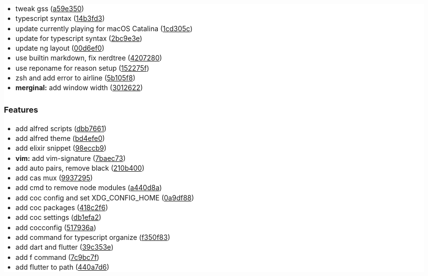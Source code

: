 * tweak gss ([a59e350](https://github.com/believer/dotfiles/commit/a59e3508b44fc23f15448e19f72da6893f00b4d0))
* typescript syntax ([14b3fd3](https://github.com/believer/dotfiles/commit/14b3fd32fbc181068333d20d1105789b3c79ca1e))
* update currently playing for macOS Catalina ([1cd305c](https://github.com/believer/dotfiles/commit/1cd305c12bf150712f2372dd59b0b02cd419debc))
* update for typescript syntax ([2bc9e3e](https://github.com/believer/dotfiles/commit/2bc9e3e74b5f21e905dce2c902127576de63d569))
* update ng layout ([00d6ef0](https://github.com/believer/dotfiles/commit/00d6ef0e93e77a266278b4206c06e717e59f3a7f))
* use builtin markdown, fix nerdtree ([4207280](https://github.com/believer/dotfiles/commit/4207280ad15f225b3fe08ee2689327dcd9907fcf))
* use reponame for reason setup ([152275f](https://github.com/believer/dotfiles/commit/152275fa543e4eeac9652cc61320a091a8c8ebbc))
* zsh and add error to airline ([5b105f8](https://github.com/believer/dotfiles/commit/5b105f87e980395f6c96e525331d5889588dd4b3))
* **merginal:** add window width ([3012622](https://github.com/believer/dotfiles/commit/30126226d6e3fb7f16c2ede11e9bc01136194bbc))


### Features

* add alfred scripts ([dbb7661](https://github.com/believer/dotfiles/commit/dbb7661a51df7bf9834733334c3069bcd0ed62ba))
* add alfred theme ([bd4efe0](https://github.com/believer/dotfiles/commit/bd4efe09d895351059a34f841a02fcbc40f9c23c))
* add elixir snippet ([98eccb9](https://github.com/believer/dotfiles/commit/98eccb98a10881611733dbcbff0d34e55ecda6ef))
* **vim:** add vim-signature ([7baec73](https://github.com/believer/dotfiles/commit/7baec736e36d26b3d09c1f1867da691231286f83))
* add auto pairs, remove black ([210b400](https://github.com/believer/dotfiles/commit/210b4002cbbca5e72f42a76f2f41a1b626c91538))
* add cas mux ([9937295](https://github.com/believer/dotfiles/commit/9937295f31a3f2a1f8ed04c18635f169d112635b))
* add cmd to remove node modules ([a440d8a](https://github.com/believer/dotfiles/commit/a440d8abcdb47cf6fe5d9af69519f960f7c96ce0))
* add coc config and set XDG_CONFIG_HOME ([0a9df88](https://github.com/believer/dotfiles/commit/0a9df8895105187c7a2415c84b39a73fba793dc6))
* add coc packages ([418c2f6](https://github.com/believer/dotfiles/commit/418c2f6de7d3a170763afbb16c586515ea1aee9f))
* add coc settings ([db1efa2](https://github.com/believer/dotfiles/commit/db1efa2bd99024235c4cb96ff5acac502b606e0b))
* add cocconfig ([517936a](https://github.com/believer/dotfiles/commit/517936adcaea9c22aa71cc64835c283f7689ce4b))
* add command for typescript organize ([f350f83](https://github.com/believer/dotfiles/commit/f350f8369fe7ce7863afc77720f64c395e4ac685))
* add dart and flutter ([39c353e](https://github.com/believer/dotfiles/commit/39c353e21ee0b25186c81591a8db6074f9613832))
* add f command ([7c9bc7f](https://github.com/believer/dotfiles/commit/7c9bc7fb86ec8bd98eff8a6d1442b23948566eb6))
* add flutter to path ([440a7d6](https://github.com/believer/dotfiles/commit/440a7d6b500029410c05010204c76e27c3b80364))
